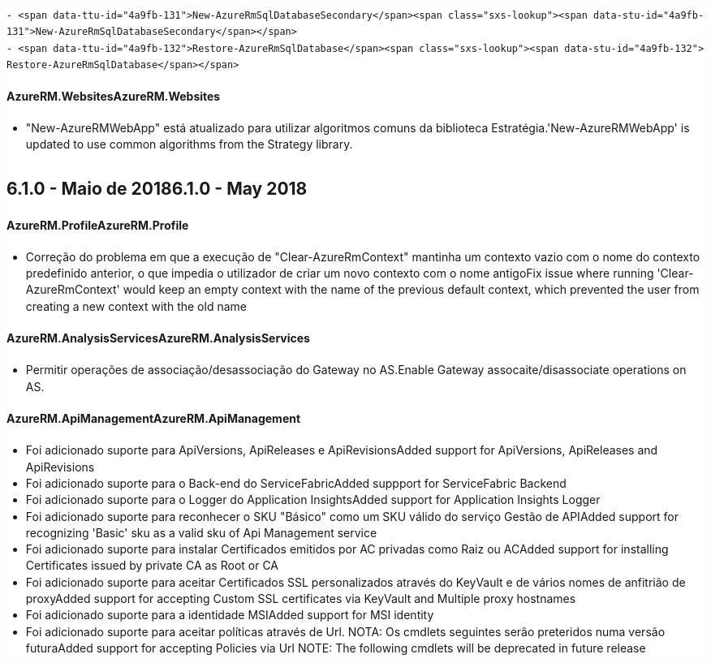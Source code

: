     - <span data-ttu-id="4a9fb-131">New-AzureRmSqlDatabaseSecondary</span><span class="sxs-lookup"><span data-stu-id="4a9fb-131">New-AzureRmSqlDatabaseSecondary</span></span>
    - <span data-ttu-id="4a9fb-132">Restore-AzureRmSqlDatabase</span><span class="sxs-lookup"><span data-stu-id="4a9fb-132">Restore-AzureRmSqlDatabase</span></span>

#### <a name="azurermwebsites"></a><span data-ttu-id="4a9fb-133">AzureRM.Websites</span><span class="sxs-lookup"><span data-stu-id="4a9fb-133">AzureRM.Websites</span></span>
* <span data-ttu-id="4a9fb-134">"New-AzureRMWebApp" está atualizado para utilizar algoritmos comuns da biblioteca Estratégia.</span><span class="sxs-lookup"><span data-stu-id="4a9fb-134">'New-AzureRMWebApp' is updated to use common algorithms from the Strategy library.</span></span>

## <a name="610---may-2018"></a><span data-ttu-id="4a9fb-135">6.1.0 - Maio de 2018</span><span class="sxs-lookup"><span data-stu-id="4a9fb-135">6.1.0 - May 2018</span></span>
#### <a name="azurermprofile"></a><span data-ttu-id="4a9fb-136">AzureRM.Profile</span><span class="sxs-lookup"><span data-stu-id="4a9fb-136">AzureRM.Profile</span></span>
* <span data-ttu-id="4a9fb-137">Correção do problema em que a execução de "Clear-AzureRmContext" mantinha um contexto vazio com o nome do contexto predefinido anterior, o que impedia o utilizador de criar um novo contexto com o nome antigo</span><span class="sxs-lookup"><span data-stu-id="4a9fb-137">Fix issue where running 'Clear-AzureRmContext' would keep an empty context with the name of the previous default context, which prevented the user from creating a new context with the old name</span></span>

#### <a name="azurermanalysisservices"></a><span data-ttu-id="4a9fb-138">AzureRM.AnalysisServices</span><span class="sxs-lookup"><span data-stu-id="4a9fb-138">AzureRM.AnalysisServices</span></span>
* <span data-ttu-id="4a9fb-139">Permitir operações de associação/desassociação do Gateway no AS.</span><span class="sxs-lookup"><span data-stu-id="4a9fb-139">Enable Gateway assocaite/disassociate operations on AS.</span></span>

#### <a name="azurermapimanagement"></a><span data-ttu-id="4a9fb-140">AzureRM.ApiManagement</span><span class="sxs-lookup"><span data-stu-id="4a9fb-140">AzureRM.ApiManagement</span></span>
* <span data-ttu-id="4a9fb-141">Foi adicionado suporte para ApiVersions, ApiReleases e ApiRevisions</span><span class="sxs-lookup"><span data-stu-id="4a9fb-141">Added support for ApiVersions, ApiReleases and ApiRevisions</span></span>
* <span data-ttu-id="4a9fb-142">Foi adicionado suporte para o Back-end do ServiceFabric</span><span class="sxs-lookup"><span data-stu-id="4a9fb-142">Added suppport for ServiceFabric Backend</span></span>
* <span data-ttu-id="4a9fb-143">Foi adicionado suporte para o Logger do Application Insights</span><span class="sxs-lookup"><span data-stu-id="4a9fb-143">Added support for Application Insights Logger</span></span>
* <span data-ttu-id="4a9fb-144">Foi adicionado suporte para reconhecer o SKU "Básico" como um SKU válido do serviço Gestão de API</span><span class="sxs-lookup"><span data-stu-id="4a9fb-144">Added support for recognizing 'Basic' sku as a valid sku of Api Management service</span></span>
* <span data-ttu-id="4a9fb-145">Foi adicionado suporte para instalar Certificados emitidos por AC privadas como Raiz ou AC</span><span class="sxs-lookup"><span data-stu-id="4a9fb-145">Added support for installing Certificates issued by private CA as Root or CA</span></span>
* <span data-ttu-id="4a9fb-146">Foi adicionado suporte para aceitar Certificados SSL personalizados através do KeyVault e de vários nomes de anfitrião de proxy</span><span class="sxs-lookup"><span data-stu-id="4a9fb-146">Added support for accepting Custom SSL certificates via KeyVault and Multiple proxy hostnames</span></span>
* <span data-ttu-id="4a9fb-147">Foi adicionado suporte para a identidade MSI</span><span class="sxs-lookup"><span data-stu-id="4a9fb-147">Added support for MSI identity</span></span>
* <span data-ttu-id="4a9fb-148">Foi adicionado suporte para aceitar políticas através de Url. NOTA: Os cmdlets seguintes serão preteridos numa versão futura</span><span class="sxs-lookup"><span data-stu-id="4a9fb-148">Added support for accepting Policies via Url NOTE: The following cmdlets will be deprecated in future release</span></span>